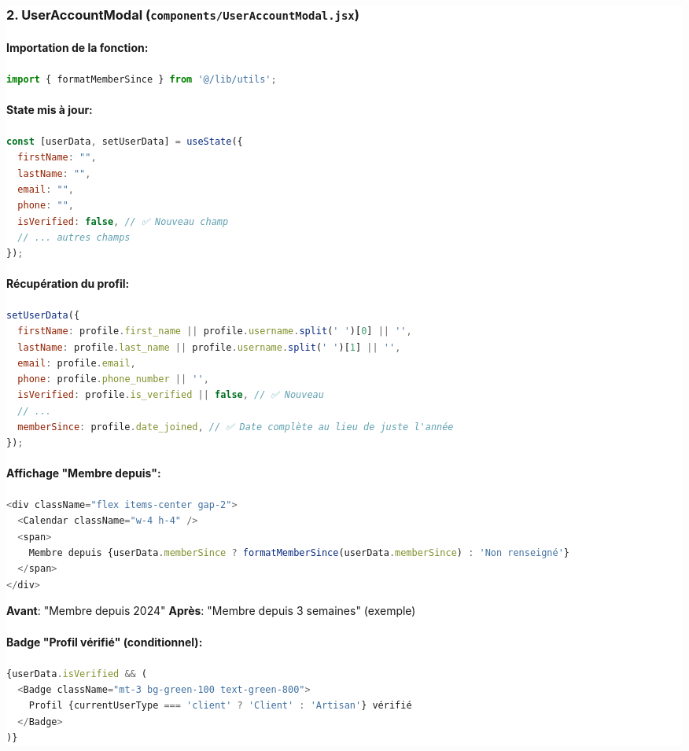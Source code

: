 
### 2. **UserAccountModal** (`components/UserAccountModal.jsx`)

#### Importation de la fonction:
```javascript
import { formatMemberSince } from '@/lib/utils';
```

#### State mis à jour:
```javascript
const [userData, setUserData] = useState({
  firstName: "",
  lastName: "",
  email: "",
  phone: "",
  isVerified: false, // ✅ Nouveau champ
  // ... autres champs
});
```

#### Récupération du profil:
```javascript
setUserData({
  firstName: profile.first_name || profile.username.split(' ')[0] || '',
  lastName: profile.last_name || profile.username.split(' ')[1] || '',
  email: profile.email,
  phone: profile.phone_number || '',
  isVerified: profile.is_verified || false, // ✅ Nouveau
  // ...
  memberSince: profile.date_joined, // ✅ Date complète au lieu de juste l'année
});
```

#### Affichage "Membre depuis":
```javascript
<div className="flex items-center gap-2">
  <Calendar className="w-4 h-4" />
  <span>
    Membre depuis {userData.memberSince ? formatMemberSince(userData.memberSince) : 'Non renseigné'}
  </span>
</div>
```

**Avant**: "Membre depuis 2024"
**Après**: "Membre depuis 3 semaines" (exemple)

#### Badge "Profil vérifié" (conditionnel):
```javascript
{userData.isVerified && (
  <Badge className="mt-3 bg-green-100 text-green-800">
    Profil {currentUserType === 'client' ? 'Client' : 'Artisan'} vérifié
  </Badge>
)}
```
